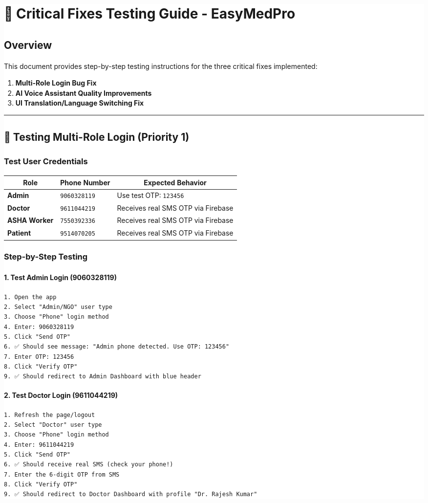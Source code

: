 # 🚀 Critical Fixes Testing Guide - EasyMedPro

## Overview
This document provides step-by-step testing instructions for the three critical fixes implemented:

1. **Multi-Role Login Bug Fix** 
2. **AI Voice Assistant Quality Improvements**
3. **UI Translation/Language Switching Fix**

---

## 🔐 Testing Multi-Role Login (Priority 1)

### Test User Credentials

| Role | Phone Number | Expected Behavior |
|------|-------------|-------------------|
| **Admin** | `9060328119` | Use test OTP: `123456` |
| **Doctor** | `9611044219` | Receives real SMS OTP via Firebase |
| **ASHA Worker** | `7550392336` | Receives real SMS OTP via Firebase |
| **Patient** | `9514070205` | Receives real SMS OTP via Firebase |

### Step-by-Step Testing

#### 1. Test Admin Login (9060328119)
```
1. Open the app
2. Select "Admin/NGO" user type
3. Choose "Phone" login method
4. Enter: 9060328119
5. Click "Send OTP"
6. ✅ Should see message: "Admin phone detected. Use OTP: 123456"
7. Enter OTP: 123456
8. Click "Verify OTP"
9. ✅ Should redirect to Admin Dashboard with blue header
```

#### 2. Test Doctor Login (9611044219)
```
1. Refresh the page/logout
2. Select "Doctor" user type  
3. Choose "Phone" login method
4. Enter: 9611044219
5. Click "Send OTP"
6. ✅ Should receive real SMS (check your phone!)
7. Enter the 6-digit OTP from SMS
8. Click "Verify OTP"
9. ✅ Should redirect to Doctor Dashboard with profile "Dr. Rajesh Kumar"
```
